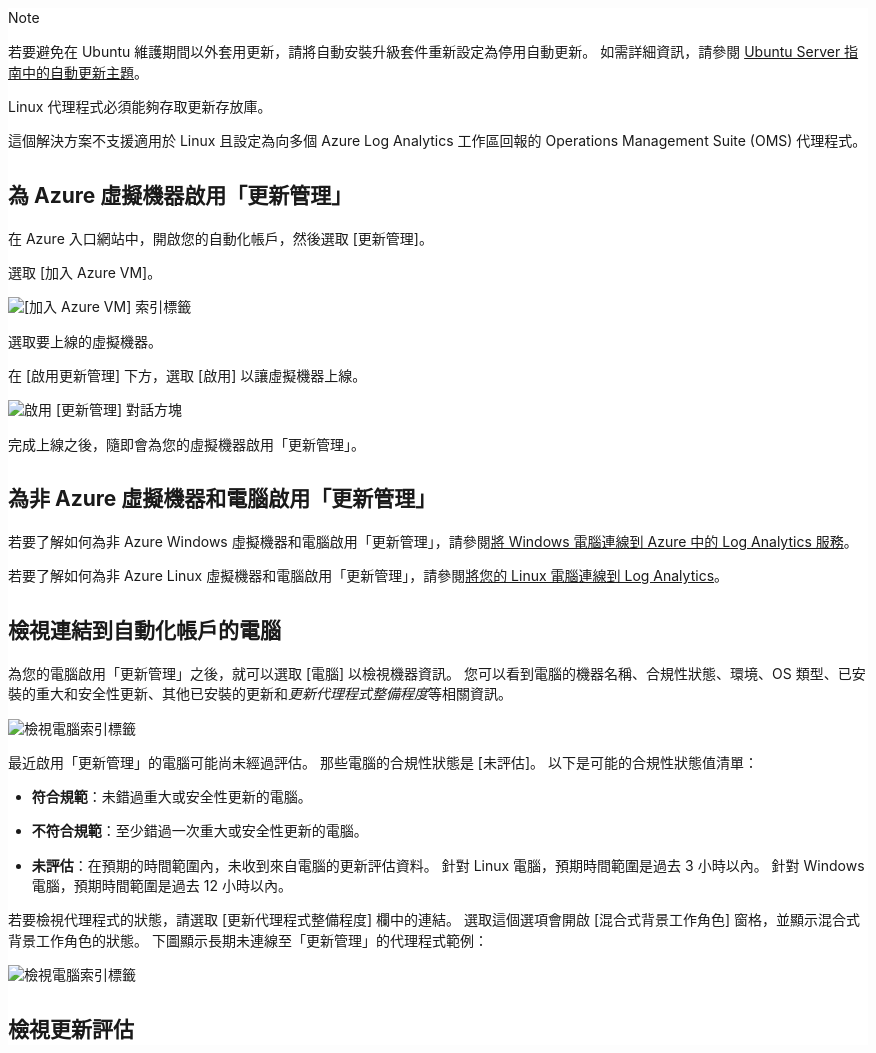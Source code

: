 > [!NOTE]
> 若要避免在 Ubuntu 維護期間以外套用更新，請將自動安裝升級套件重新設定為停用自動更新。 如需詳細資訊，請參閱 [Ubuntu Server 指南中的自動更新主題](https://help.ubuntu.com/lts/serverguide/automatic-updates.html)。

Linux 代理程式必須能夠存取更新存放庫。

這個解決方案不支援適用於 Linux 且設定為向多個 Azure Log Analytics 工作區回報的 Operations Management Suite (OMS) 代理程式。

## <a name="enable-update-management-for-azure-virtual-machines"></a>為 Azure 虛擬機器啟用「更新管理」

在 Azure 入口網站中，開啟您的自動化帳戶，然後選取 [更新管理]。

選取 [加入 Azure VM]。

![[加入 Azure VM] 索引標籤](./media/manage-update-multi/update-onboard-vm.png)

選取要上線的虛擬機器。 

在 [啟用更新管理] 下方，選取 [啟用] 以讓虛擬機器上線。

![啟用 [更新管理] 對話方塊](./media/manage-update-multi/update-enable.png)

完成上線之後，隨即會為您的虛擬機器啟用「更新管理」。

## <a name="enable-update-management-for-non-azure-virtual-machines-and-computers"></a>為非 Azure 虛擬機器和電腦啟用「更新管理」

若要了解如何為非 Azure Windows 虛擬機器和電腦啟用「更新管理」，請參閱[將 Windows 電腦連線到 Azure 中的 Log Analytics 服務](../log-analytics/log-analytics-windows-agent.md)。

若要了解如何為非 Azure Linux 虛擬機器和電腦啟用「更新管理」，請參閱[將您的 Linux 電腦連線到 Log Analytics](../log-analytics/log-analytics-agent-linux.md)。

## <a name="view-computers-attached-to-your-automation-account"></a>檢視連結到自動化帳戶的電腦

為您的電腦啟用「更新管理」之後，就可以選取 [電腦] 以檢視機器資訊。 您可以看到電腦的機器名稱、合規性狀態、環境、OS 類型、已安裝的重大和安全性更新、其他已安裝的更新和*更新代理程式整備程度*等相關資訊。

  ![檢視電腦索引標籤](./media/manage-update-multi/update-computers-tab.png)

最近啟用「更新管理」的電腦可能尚未經過評估。 那些電腦的合規性狀態是 [未評估]。 以下是可能的合規性狀態值清單：

- **符合規範**：未錯過重大或安全性更新的電腦。

- **不符合規範**：至少錯過一次重大或安全性更新的電腦。

- **未評估**：在預期的時間範圍內，未收到來自電腦的更新評估資料。 針對 Linux 電腦，預期時間範圍是過去 3 小時以內。 針對 Windows 電腦，預期時間範圍是過去 12 小時以內。

若要檢視代理程式的狀態，請選取 [更新代理程式整備程度] 欄中的連結。 選取這個選項會開啟 [混合式背景工作角色] 窗格，並顯示混合式背景工作角色的狀態。 下圖顯示長期未連線至「更新管理」的代理程式範例：

![檢視電腦索引標籤](./media/manage-update-multi/update-agent-broken.png)

## <a name="view-an-update-assessment"></a>檢視更新評估
